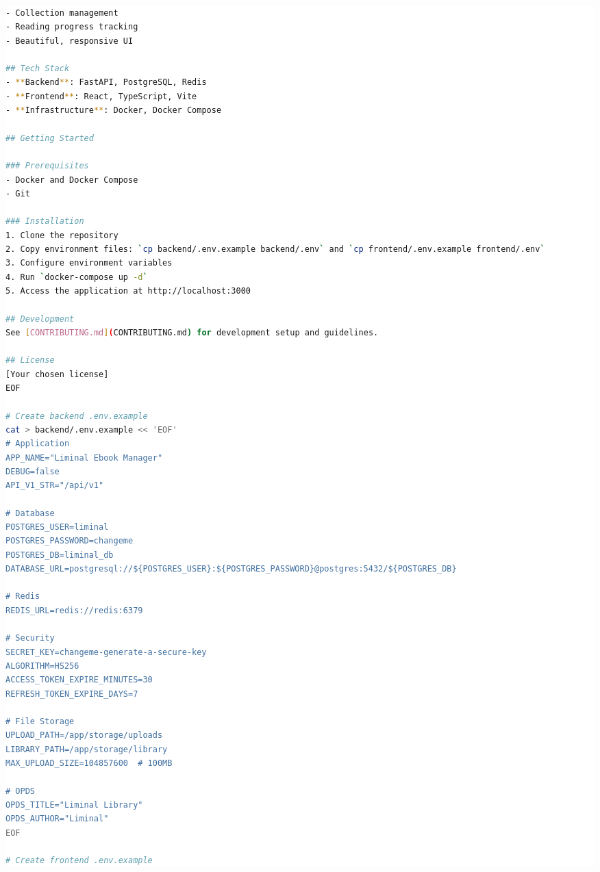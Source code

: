 ```bash
- Collection management
- Reading progress tracking
- Beautiful, responsive UI

## Tech Stack
- **Backend**: FastAPI, PostgreSQL, Redis
- **Frontend**: React, TypeScript, Vite
- **Infrastructure**: Docker, Docker Compose

## Getting Started

### Prerequisites
- Docker and Docker Compose
- Git

### Installation
1. Clone the repository
2. Copy environment files: `cp backend/.env.example backend/.env` and `cp frontend/.env.example frontend/.env`
3. Configure environment variables
4. Run `docker-compose up -d`
5. Access the application at http://localhost:3000

## Development
See [CONTRIBUTING.md](CONTRIBUTING.md) for development setup and guidelines.

## License
[Your chosen license]
EOF

# Create backend .env.example
cat > backend/.env.example << 'EOF'
# Application
APP_NAME="Liminal Ebook Manager"
DEBUG=false
API_V1_STR="/api/v1"

# Database
POSTGRES_USER=liminal
POSTGRES_PASSWORD=changeme
POSTGRES_DB=liminal_db
DATABASE_URL=postgresql://${POSTGRES_USER}:${POSTGRES_PASSWORD}@postgres:5432/${POSTGRES_DB}

# Redis
REDIS_URL=redis://redis:6379

# Security
SECRET_KEY=changeme-generate-a-secure-key
ALGORITHM=HS256
ACCESS_TOKEN_EXPIRE_MINUTES=30
REFRESH_TOKEN_EXPIRE_DAYS=7

# File Storage
UPLOAD_PATH=/app/storage/uploads
LIBRARY_PATH=/app/storage/library
MAX_UPLOAD_SIZE=104857600  # 100MB

# OPDS
OPDS_TITLE="Liminal Library"
OPDS_AUTHOR="Liminal"
EOF

# Create frontend .env.example
```